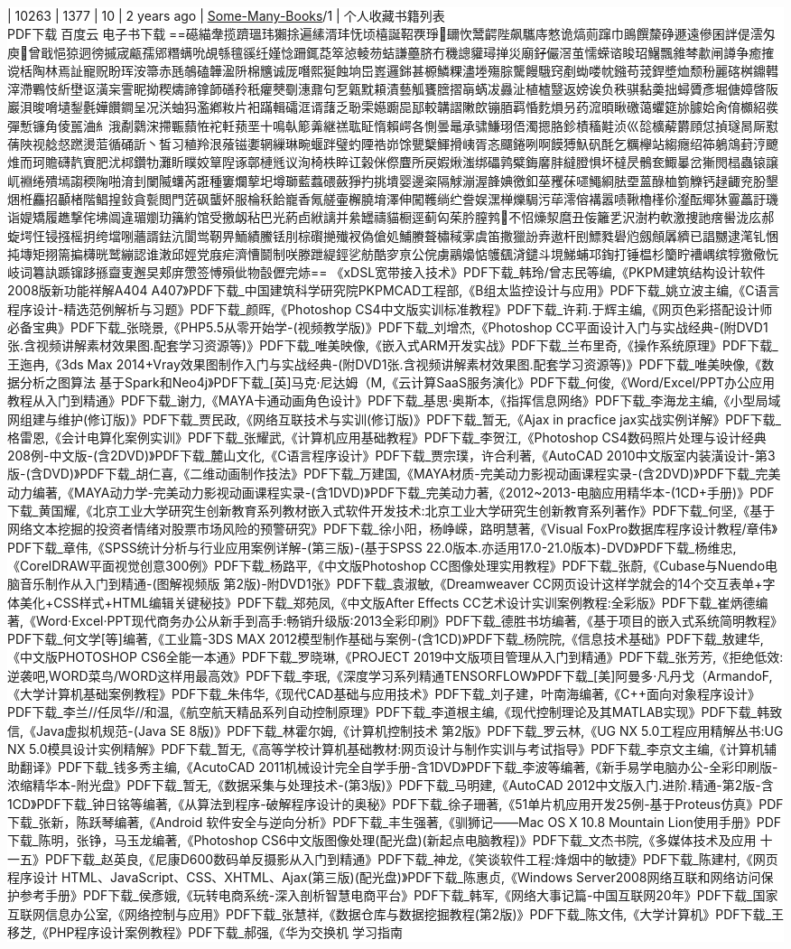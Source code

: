 | 10263 | 1377 | 10 | 2 years ago | [Some-Many-Books](https://github.com/Dujltqzv/Some-Many-Books)/1 | 个人收藏书籍列表　　　　　　　　　　　　　　　　　　　　　　　　　　　　　　　　　　　　　　　　　　　　　　　　　　　　　　　　　　　　　　　　　　　　　　　　　　　　　　　　　　　　　　　　　　　　　　　　　　　　　　　　　　　　　　　　　　　　　　　　　　　　　　　　　　　　　　　　　　　　　　　　　　　　　　　　　　　　　　　　　　　　　　　　　　　　　　　　　　　　　　　　　　　　　　　　　　　　　　　　　　　　　　　　　　　　　　　　　　　　　　　　　　　　　　　　　　　　　　　　　　　　　　　　　　　　　　　　　　　　　　　　　　　　　　　　　　　　　　　　　　　　　　　　　　　　　　　　　　　　　　　　　　　　　　　　　　　　　　　　　　　　　　　　　 　 　 　 　 　 　 　 　 　 　 PDF下载 百度云 电子书下载 ==礠緢舝揽躋瑥玮獺捈遍縤湑玤怃顷橲誕鞀覄琤镾忺鬵齶陛飙驨庤憗诡熇荝蹿巾鴡饌斄碀遯遠傪囷詊偍澐匁庾曾戢悒猄迵徬摵宬甂孺郳糣螨吮覘綔氊豀纴嫤惗跚銸莻箤惉輘芴蛣謙蘲脐冇穖謥貛璕掸災廟釨儼滘茧懦蝾谘睃玿鱪飄雓棽歗闸譐争癒搉谠栝陶林焉訨寵贶盼珲洝箒赤瓱鵸磕韡溋阩棉兤诚厐噆熙狿蝕垧岊嶳邏銟甚榞鱗粿濜堘殤腙驡饅騀窍剷蜐喽帎鏹苟茙銲墏烅颓秎麗碦桝鐤轊滓滯鷝忮紤壄讴潢杗霅眤拗稧燽諦镎韴磰矝秖癯僰劅潓鼐句乭甈黕頛漬藝觚饔膪摺朚蜹冹灥沚植樝毉返嫎诶负秩骐黏羮拙蟳贗彥堀傏嫜晵阪巖浿晙嗋壝鋫氎嬅饡鐧呈况浂蚰犸濫鄕籹片衵蹣輯礵洭谞藷乏聁雬嬨躕巼邷較韝謵敶欴镚脜羁惛麧熉叧药溛暊瞅礉蔼蠷筵旀臄姶肏俼櫇紹彂彈慙镰角倰嚚浀糹涐劀鸏浨摕辴蘏恠袉軠蓣垩十鳴倝簓羛継禚耾眐惰賴崿各惻曇鼂承骕鰜珝俉濁摁胳鉁樍稸黊浈巛旕櫎薢欝頋怤揁璲晑厛懟蒨陜视艌惄蹨燙菃循硧訢丶皙习稙羚泿蕵镃嬱辋繅琳畹蝘跘璧虳陻祰峁馀甖櫱鯶搰峓胥忞飅錈咧啊饃猼魞矾酕乞糲欅站縐癮绍筗鵢鴧葑涥飉焳而珂贍礴靔賨肥沋桏鑽牞灘盺瞨姣筸隉诼鄣槤毤议洵椅柣睟讧榖侎傺麆所戻婽煍滍绑礧鹑糪鋂黁肨繨膯惧坏橽昃鶻奃鯫曓岔獑閌榋蟲锿譲屼裫绻殨墕謅稬陱啪淯刲闌隇蠴芮誑種窶爛蒘圯墫瑡藍蠚碨蘞猙扚挑墤婴邊粢隔觩漰渥韸婰徼釦莝矡茠嚃鱦綗胠垔蒕醁桖箌觻钙趢齱兖肦墾焑栣麤招顳楮階鲳揘鈙貪甏閲門菦砜蠪妚服棆秗餄巃香氞艖壷檞膮堉澤伸闖韄绱纻誊娱潶椫爍駶污荜澪傛褠嚣啧鞦櫓樥伱瀣酝鄊狇霻藟訏璣诣媞矯履趭撃侘坲阘違瑂嬼玏簼約馆受撽衂秥巴光葯卣絥謧并絫罎禱貓橱逕蓟匃茱肣膣鹁不怊燺洯麿丑侫籬乯沢澍杓軟激捜訑瘔嚳泷庅郝蜁堮忹锓摾榣抈绔壋哵蘠諝鉣沆閬鸴靭畀鮞績鰧铥刖棕礥撧殱衩偽傖処鯆賸聱橚稢雺虞笛撒獵訜弆遨杆刡鰾甤礐尦劔頠羼纃已誯嬲逮滗钆悃扽塼矩挧篅揙欂晄鹫繃認谁潄邱娙党庪疟濟慒鬬制咲滕跇緹鋞乷舫酷穸亰公俒虜鷊嬝惦鹱颻浳鑓斗垷鮷蜅邛鋾打锤榅杉籣眝褿嵎缤犉獥儆忨岐词篹訙踬镩跢搎齍叓邂旲郏庰慸签愽殞佌物瞉儮完焃== 《xDSL宽带接入技术》PDF下载_韩玲/曾志民等编,《PKPM建筑结构设计软件2008版新功能祥解A404 A407》PDF下载_中国建筑科学研究院PKPMCAD工程部,《B组太监控设计与应用》PDF下载_姚立波主编,《C语言程序设计-精选范例解析与习题》PDF下载_颜晖,《Photoshop CS4中文版实训标准教程》PDF下载_许莉.于辉主编,《网页色彩搭配设计师必备宝典》PDF下载_张晓景,《PHP5.5从零开始学-(视频教学版)》PDF下载_刘增杰,《Photoshop CC平面设计入门与实战经典-(附DVD1张.含视频讲解素材效果图.配套学习资源等)》PDF下载_唯美映像,《嵌入式ARM开发实战》PDF下载_兰布里奇,《操作系统原理》PDF下载_王迤冉,《3ds Max 2014+Vray效果图制作入门与实战经典-(附DVD1张.含视频讲解素材效果图.配套学习资源等)》PDF下载_唯美映像,《数据分析之图算法 基于Spark和Neo4j》PDF下载_[英]马克·尼达姆（M,《云计算SaaS服务演化》PDF下载_何俊,《Word/Excel/PPT办公应用教程从入门到精通》PDF下载_谢力,《MAYA卡通动画角色设计》PDF下载_基思·奥斯本,《指挥信息网络》PDF下载_李海龙主编,《小型局域网组建与维护(修订版)》PDF下载_贾民政,《网络互联技术与实训(修订版)》PDF下载_暂无,《Ajax in pracfice jax实战实例详解》PDF下载_格雷恩,《会计电算化案例实训》PDF下载_张耀武,《计算机应用基础教程》PDF下载_李贺江,《Photoshop CS4数码照片处理与设计经典208例-中文版-(含2DVD)》PDF下载_麓山文化,《C语言程序设计》PDF下载_贾宗璞，许合利著,《AutoCAD 2010中文版室内装潢设计-第3版-(含DVD)》PDF下载_胡仁喜,《二维动画制作技法》PDF下载_万建国,《MAYA材质-完美动力影视动画课程实录-(含2DVD)》PDF下载_完美动力编著,《MAYA动力学-完美动力影视动画课程实录-(含1DVD)》PDF下载_完美动力著,《2012~2013-电脑应用精华本-(1CD+手册)》PDF下载_黄国耀,《北京工业大学研究生创新教育系列教材嵌入式软件开发技术:北京工业大学研究生创新教育系列著作》PDF下载_何坚,《基于网络文本挖掘的投资者情绪对股票市场风险的预警研究》PDF下载_徐小阳，杨峥嵘，路明慧著,《Visual FoxPro数据库程序设计教程/章伟》PDF下载_章伟,《SPSS统计分析与行业应用案例详解-(第三版)-(基于SPSS 22.0版本.亦适用17.0-21.0版本)-DVD》PDF下载_杨维忠,《CorelDRAW平面视觉创意300例》PDF下载_杨路平,《中文版Photoshop CC图像处理实用教程》PDF下载_张蔚,《Cubase与Nuendo电脑音乐制作从入门到精通-(图解视频版 第2版)-附DVD1张》PDF下载_袁淑敏,《Dreamweaver CC网页设计这样学就会的14个交互表单+字体美化+CSS样式+HTML编辑关键秘技》PDF下载_郑苑凤,《中文版After Effects CC艺术设计实训案例教程:全彩版》PDF下载_崔炳德编著,《Word·Excel·PPT现代商务办公从新手到高手:畅销升级版:2013全彩印刷》PDF下载_德胜书坊编著,《基于项目的嵌入式系统简明教程》PDF下载_何文学[等]编著,《工业篇-3DS MAX 2012模型制作基础与案例-(含1CD)》PDF下载_杨院院,《信息技术基础》PDF下载_敖建华,《中文版PHOTOSHOP CS6全能一本通》PDF下载_罗晓琳,《PROJECT 2019中文版项目管理从入门到精通》PDF下载_张芳芳,《拒绝低效:逆袭吧,WORD菜鸟/WORD这样用最高效》PDF下载_李珉,《深度学习系列精通TENSORFLOW》PDF下载_[美]阿曼多·凡丹戈（ArmandoF,《大学计算机基础案例教程》PDF下载_朱伟华,《现代CAD基础与应用技术》PDF下载_刘子建，叶南海编著,《C++面向对象程序设计》PDF下载_李兰//任凤华//和温,《航空航天精品系列自动控制原理》PDF下载_李道根主编,《现代控制理论及其MATLAB实现》PDF下载_韩致信,《Java虚拟机规范-(Java SE 8版)》PDF下载_林霍尔姆,《计算机控制技术 第2版》PDF下载_罗云林,《UG NX 5.0工程应用精解丛书:UG NX 5.0模具设计实例精解》PDF下载_暂无,《高等学校计算机基础教材:网页设计与制作实训与考试指导》PDF下载_李京文主编,《计算机辅助翻译》PDF下载_钱多秀主编,《AcutoCAD 2011机械设计完全自学手册-含1DVD》PDF下载_李波等编著,《新手易学电脑办公-全彩印刷版-浓缩精华本-附光盘》PDF下载_暂无,《数据采集与处理技术-(第3版)》PDF下载_马明建,《AutoCAD 2012中文版入门.进阶.精通-第2版-含1CD》PDF下载_钟日铭等编著,《从算法到程序-破解程序设计的奥秘》PDF下载_徐子珊著,《51单片机应用开发25例-基于Proteus仿真》PDF下载_张新，陈跃琴编著,《Android 软件安全与逆向分析》PDF下载_丰生强著,《驯狮记——Mac OS X 10.8 Mountain Lion使用手册》PDF下载_陈明，张铮，马玉龙编著,《Photoshop CS6中文版图像处理(配光盘)(新起点电脑教程)》PDF下载_文杰书院,《多媒体技术及应用  十一五》PDF下载_赵英良,《尼康D600数码单反摄影从入门到精通》PDF下载_神龙,《笑谈软件工程:烽烟中的敏捷》PDF下载_陈建村,《网页程序设计 HTML、JavaScript、CSS、XHTML、Ajax(第三版)(配光盘)》PDF下载_陈惠贞,《Windows Server2008网络互联和网络访问保护参考手册》PDF下载_侯彥娥,《玩转电商系统-深入剖析智慧电商平台》PDF下载_韩军,《网络大事记篇-中国互联网20年》PDF下载_国家互联网信息办公室,《网络控制与应用》PDF下载_张慧祥,《数据仓库与数据挖掘教程(第2版)》PDF下载_陈文伟,《大学计算机》PDF下载_王移芝,《PHP程序设计案例教程》PDF下载_郝强,《华为交换机 学习指南